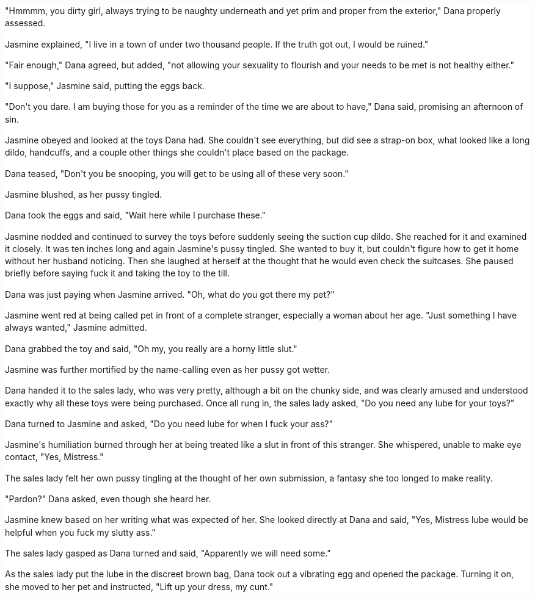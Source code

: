  "Hmmmm, you dirty girl, always trying to be naughty underneath and yet prim and proper from the exterior," Dana properly assessed. 

 Jasmine explained, "I live in a town of under two thousand people. If the truth got out, I would be ruined." 

 "Fair enough," Dana agreed, but added, "not allowing your sexuality to flourish and your needs to be met is not healthy either." 

 "I suppose," Jasmine said, putting the eggs back. 

 "Don't you dare. I am buying those for you as a reminder of the time we are about to have," Dana said, promising an afternoon of sin. 

 Jasmine obeyed and looked at the toys Dana had. She couldn't see everything, but did see a strap-on box, what looked like a long dildo, handcuffs, and a couple other things she couldn't place based on the package. 

 Dana teased, "Don't you be snooping, you will get to be using all of these very soon." 

 Jasmine blushed, as her pussy tingled. 

 Dana took the eggs and said, "Wait here while I purchase these." 

 Jasmine nodded and continued to survey the toys before suddenly seeing the suction cup dildo. She reached for it and examined it closely. It was ten inches long and again Jasmine's pussy tingled. She wanted to buy it, but couldn't figure how to get it home without her husband noticing. Then she laughed at herself at the thought that he would even check the suitcases. She paused briefly before saying fuck it and taking the toy to the till. 

 Dana was just paying when Jasmine arrived. "Oh, what do you got there my pet?" 

 Jasmine went red at being called pet in front of a complete stranger, especially a woman about her age. "Just something I have always wanted," Jasmine admitted. 

 Dana grabbed the toy and said, "Oh my, you really are a horny little slut." 

 Jasmine was further mortified by the name-calling even as her pussy got wetter. 

 

 Dana handed it to the sales lady, who was very pretty, although a bit on the chunky side, and was clearly amused and understood exactly why all these toys were being purchased. Once all rung in, the sales lady asked, "Do you need any lube for your toys?" 

 Dana turned to Jasmine and asked, "Do you need lube for when I fuck your ass?" 

 Jasmine's humiliation burned through her at being treated like a slut in front of this stranger. She whispered, unable to make eye contact, "Yes, Mistress." 

 The sales lady felt her own pussy tingling at the thought of her own submission, a fantasy she too longed to make reality. 

 "Pardon?" Dana asked, even though she heard her. 

 Jasmine knew based on her writing what was expected of her. She looked directly at Dana and said, "Yes, Mistress lube would be helpful when you fuck my slutty ass." 

 The sales lady gasped as Dana turned and said, "Apparently we will need some." 

 As the sales lady put the lube in the discreet brown bag, Dana took out a vibrating egg and opened the package. Turning it on, she moved to her pet and instructed, "Lift up your dress, my cunt." 

